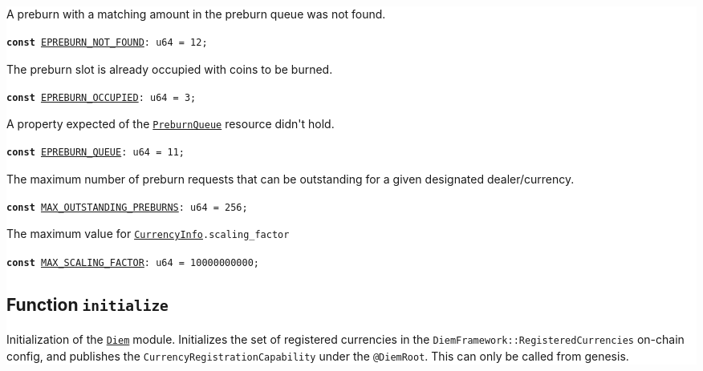 A preburn with a matching amount in the preburn queue was not found.


<pre><code><b>const</b> <a href="Diem.md#0x1_Diem_EPREBURN_NOT_FOUND">EPREBURN_NOT_FOUND</a>: u64 = 12;
</code></pre>



<a name="0x1_Diem_EPREBURN_OCCUPIED"></a>

The preburn slot is already occupied with coins to be burned.


<pre><code><b>const</b> <a href="Diem.md#0x1_Diem_EPREBURN_OCCUPIED">EPREBURN_OCCUPIED</a>: u64 = 3;
</code></pre>



<a name="0x1_Diem_EPREBURN_QUEUE"></a>

A property expected of the <code><a href="Diem.md#0x1_Diem_PreburnQueue">PreburnQueue</a></code> resource didn't hold.


<pre><code><b>const</b> <a href="Diem.md#0x1_Diem_EPREBURN_QUEUE">EPREBURN_QUEUE</a>: u64 = 11;
</code></pre>



<a name="0x1_Diem_MAX_OUTSTANDING_PREBURNS"></a>

The maximum number of preburn requests that can be outstanding for a
given designated dealer/currency.


<pre><code><b>const</b> <a href="Diem.md#0x1_Diem_MAX_OUTSTANDING_PREBURNS">MAX_OUTSTANDING_PREBURNS</a>: u64 = 256;
</code></pre>



<a name="0x1_Diem_MAX_SCALING_FACTOR"></a>

The maximum value for <code><a href="Diem.md#0x1_Diem_CurrencyInfo">CurrencyInfo</a>.scaling_factor</code>


<pre><code><b>const</b> <a href="Diem.md#0x1_Diem_MAX_SCALING_FACTOR">MAX_SCALING_FACTOR</a>: u64 = 10000000000;
</code></pre>



<a name="0x1_Diem_initialize"></a>

## Function `initialize`

Initialization of the <code><a href="Diem.md#0x1_Diem">Diem</a></code> module. Initializes the set of
registered currencies in the <code>DiemFramework::RegisteredCurrencies</code> on-chain
config, and publishes the <code>CurrencyRegistrationCapability</code> under the
<code>@DiemRoot</code>. This can only be called from genesis.
